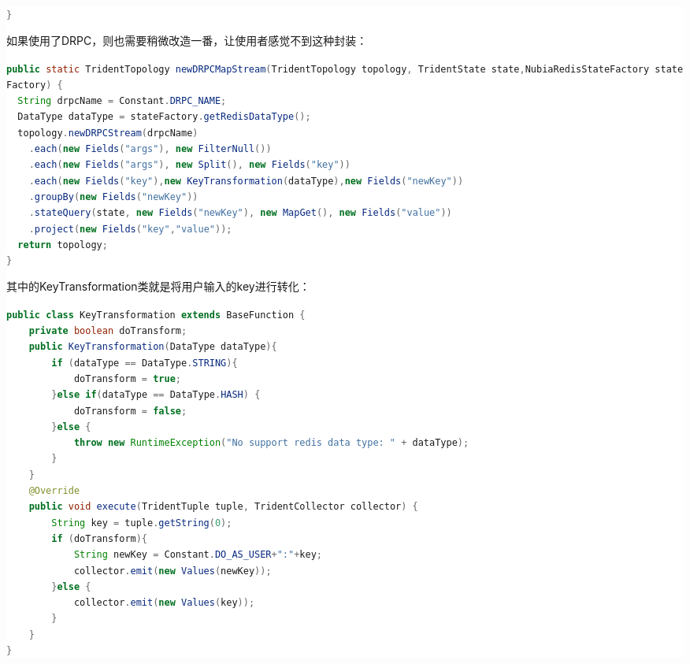 ```java
}
```

如果使用了DRPC，则也需要稍微改造一番，让使用者感觉不到这种封装：

```java
public static TridentTopology newDRPCMapStream(TridentTopology topology, TridentState state,NubiaRedisStateFactory stateFactory) {
  String drpcName = Constant.DRPC_NAME;
  DataType dataType = stateFactory.getRedisDataType();
  topology.newDRPCStream(drpcName)
    .each(new Fields("args"), new FilterNull())
    .each(new Fields("args"), new Split(), new Fields("key"))
    .each(new Fields("key"),new KeyTransformation(dataType),new Fields("newKey"))
    .groupBy(new Fields("newKey"))
    .stateQuery(state, new Fields("newKey"), new MapGet(), new Fields("value"))
    .project(new Fields("key","value"));
  return topology;
}
```

其中的KeyTransformation类就是将用户输入的key进行转化：

```java
public class KeyTransformation extends BaseFunction {
    private boolean doTransform;
    public KeyTransformation(DataType dataType){
        if (dataType == DataType.STRING){
            doTransform = true;
        }else if(dataType == DataType.HASH) {
            doTransform = false;
        }else {
            throw new RuntimeException("No support redis data type: " + dataType);
        }
    }
    @Override
    public void execute(TridentTuple tuple, TridentCollector collector) {
        String key = tuple.getString(0);
        if (doTransform){
            String newKey = Constant.DO_AS_USER+":"+key;
            collector.emit(new Values(newKey));
        }else {
            collector.emit(new Values(key));
        }
    }
}
```

